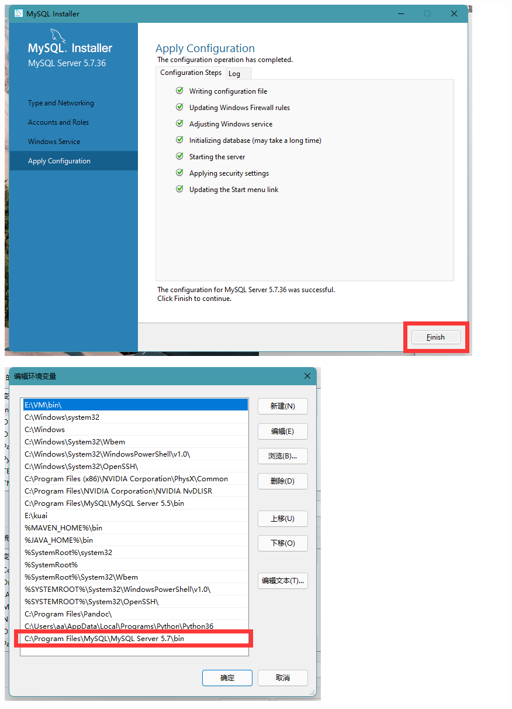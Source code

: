 ![image-20220110144724772](SpringCloud.assets/image-20220110144724772.png)

![image-20220110145236762](SpringCloud.assets/image-20220110145236762.png)
